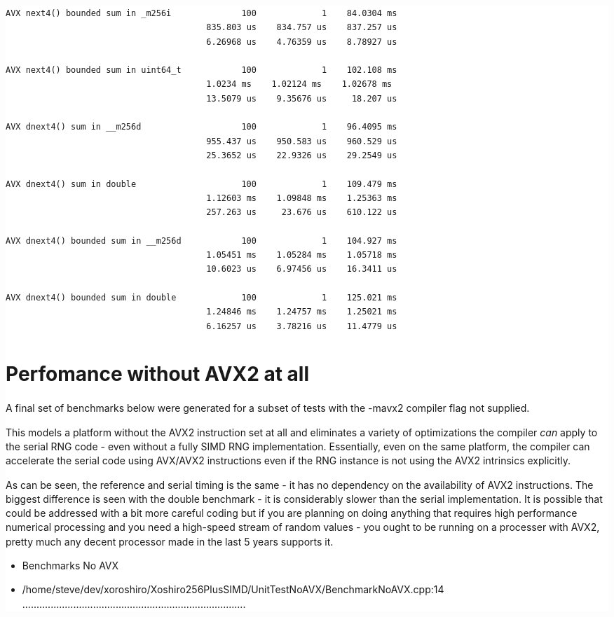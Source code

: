     AVX next4() bounded sum in _m256i              100             1    84.0304 ms 
                                            835.803 us    834.757 us    837.257 us 
                                            6.26968 us    4.76359 us    8.78927 us 
                                                                                
    AVX next4() bounded sum in uint64_t            100             1    102.108 ms 
                                            1.0234 ms    1.02124 ms    1.02678 ms 
                                            13.5079 us    9.35676 us     18.207 us 
                                                                                
    AVX dnext4() sum in __m256d                    100             1    96.4095 ms 
                                            955.437 us    950.583 us    960.529 us 
                                            25.3652 us    22.9326 us    29.2549 us 
                                                                                
    AVX dnext4() sum in double                     100             1    109.479 ms 
                                            1.12603 ms    1.09848 ms    1.25363 ms 
                                            257.263 us     23.676 us    610.122 us 
                                                                                
    AVX dnext4() bounded sum in __m256d            100             1    104.927 ms 
                                            1.05451 ms    1.05284 ms    1.05718 ms 
                                            10.6023 us    6.97456 us    16.3411 us 
                                                                                
    AVX dnext4() bounded sum in double             100             1    125.021 ms 
                                            1.24846 ms    1.24757 ms    1.25021 ms 
                                            6.16257 us    3.78216 us    11.4779 us 
                                                                               

# Perfomance without AVX2 at all

A final set of benchmarks below were generated for a subset of tests with the -mavx2 compiler flag not supplied.

This models a platform without the AVX2 instruction set at all and eliminates a variety of optimizations
the compiler *can* apply to the serial RNG code - even without a fully SIMD RNG implementation.  Essentially,
even on the same platform, the compiler can accelerate the serial code using AVX/AVX2 instructions even if
the RNG instance is not using the AVX2 intrinsics explicitly.

As can be seen, the reference and serial timing is the same - it has no dependency on the availability of AVX2 
instructions.   The biggest difference is seen with the double benchmark - it is considerably slower than the serial
implementation.  It is possible that could be addressed with a bit more careful coding but if you are planning on doing
anything that requires high performance numerical processing and you need a high-speed stream of random values - 
you ought to be running on a processer with AVX2, pretty much any decent processor made in the last 5 years supports it.

-
    Benchmarks No AVX

-
    /home/steve/dev/xoroshiro/Xoshiro256PlusSIMD/UnitTestNoAVX/BenchmarkNoAVX.cpp:14
    ...............................................................................
